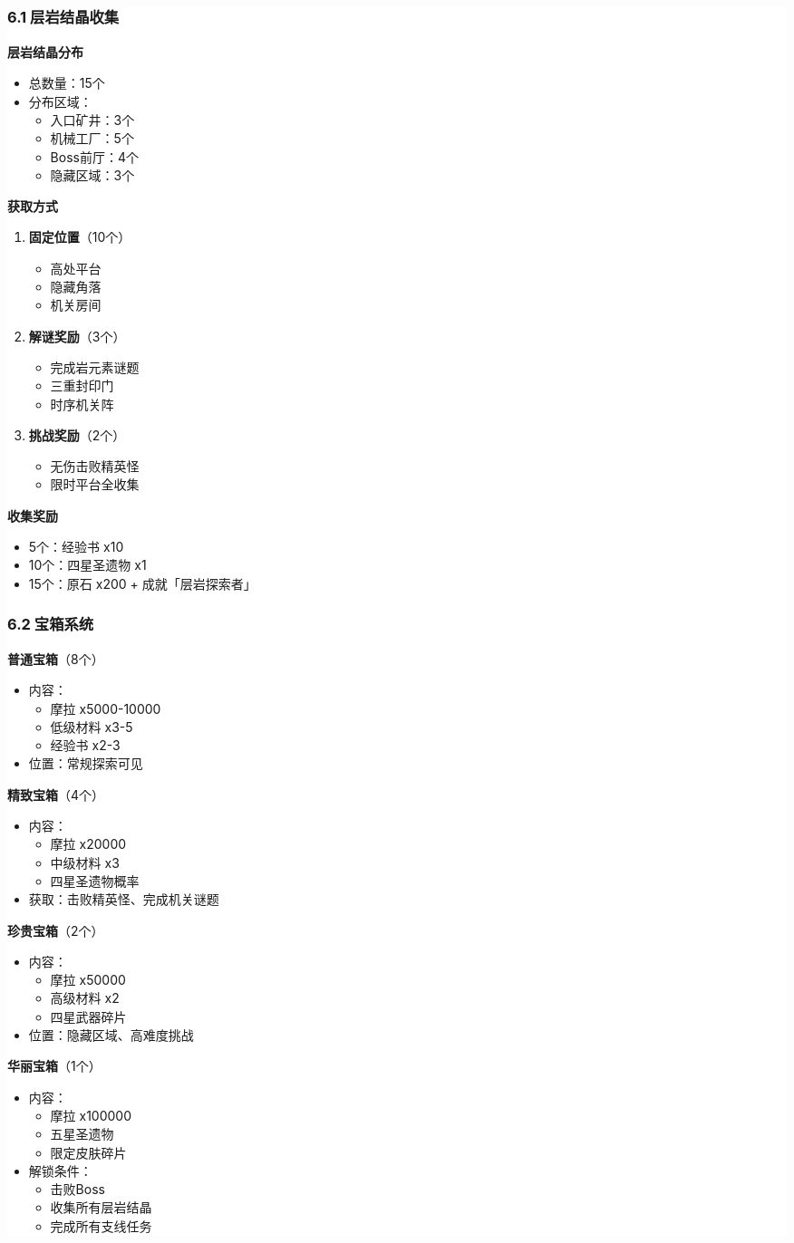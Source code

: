 ### 6.1 层岩结晶收集

**层岩结晶分布**
- 总数量：15个
- 分布区域：
  - 入口矿井：3个
  - 机械工厂：5个
  - Boss前厅：4个
  - 隐藏区域：3个

**获取方式**
1. **固定位置**（10个）
   - 高处平台
   - 隐藏角落
   - 机关房间
   
2. **解谜奖励**（3个）
   - 完成岩元素谜题
   - 三重封印门
   - 时序机关阵
   
3. **挑战奖励**（2个）
   - 无伤击败精英怪
   - 限时平台全收集

**收集奖励**
- 5个：经验书 x10
- 10个：四星圣遗物 x1
- 15个：原石 x200 + 成就「层岩探索者」

### 6.2 宝箱系统

**普通宝箱**（8个）
- 内容：
  - 摩拉 x5000-10000
  - 低级材料 x3-5
  - 经验书 x2-3
- 位置：常规探索可见

**精致宝箱**（4个）
- 内容：
  - 摩拉 x20000
  - 中级材料 x3
  - 四星圣遗物概率
- 获取：击败精英怪、完成机关谜题

**珍贵宝箱**（2个）
- 内容：
  - 摩拉 x50000
  - 高级材料 x2
  - 四星武器碎片
- 位置：隐藏区域、高难度挑战

**华丽宝箱**（1个）
- 内容：
  - 摩拉 x100000
  - 五星圣遗物
  - 限定皮肤碎片
- 解锁条件：
  - 击败Boss
  - 收集所有层岩结晶
  - 完成所有支线任务
